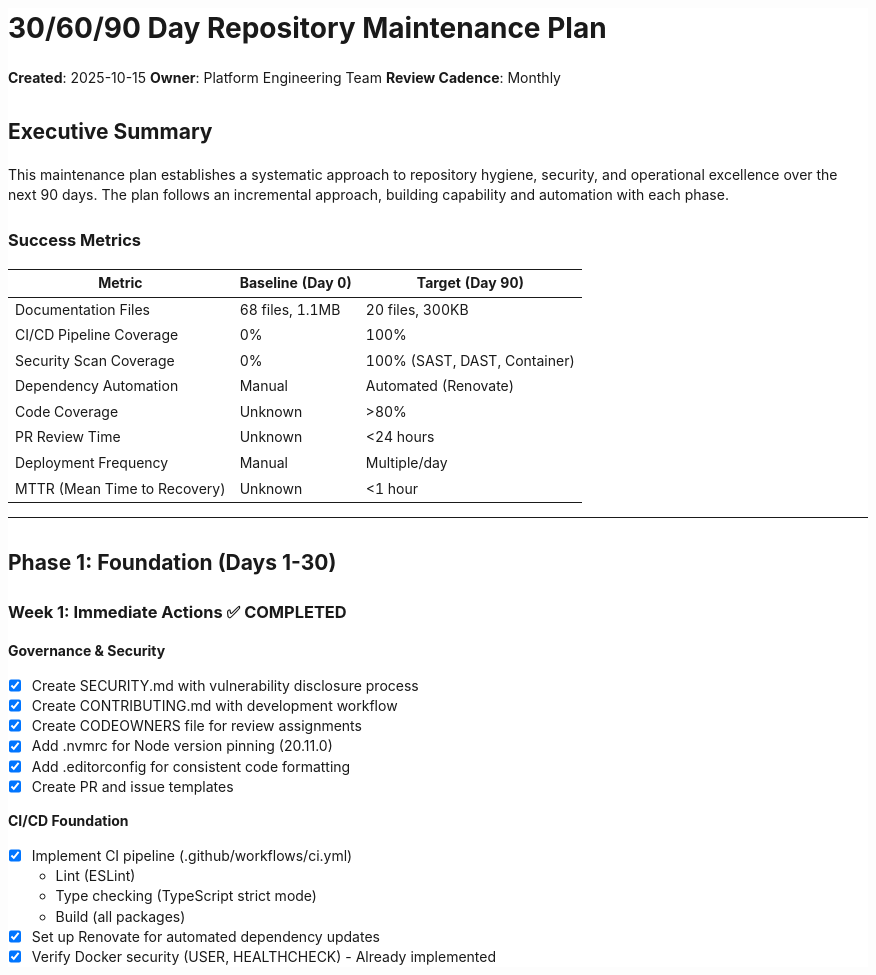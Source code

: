 # 30/60/90 Day Repository Maintenance Plan
**Created**: 2025-10-15
**Owner**: Platform Engineering Team
**Review Cadence**: Monthly

## Executive Summary

This maintenance plan establishes a systematic approach to repository hygiene, security, and operational excellence over the next 90 days. The plan follows an incremental approach, building capability and automation with each phase.

### Success Metrics

| Metric | Baseline (Day 0) | Target (Day 90) |
|--------|------------------|-----------------|
| Documentation Files | 68 files, 1.1MB | 20 files, 300KB |
| CI/CD Pipeline Coverage | 0% | 100% |
| Security Scan Coverage | 0% | 100% (SAST, DAST, Container) |
| Dependency Automation | Manual | Automated (Renovate) |
| Code Coverage | Unknown | >80% |
| PR Review Time | Unknown | <24 hours |
| Deployment Frequency | Manual | Multiple/day |
| MTTR (Mean Time to Recovery) | Unknown | <1 hour |

---

## Phase 1: Foundation (Days 1-30)

### Week 1: Immediate Actions ✅ **COMPLETED**

**Governance & Security**
- [x] Create SECURITY.md with vulnerability disclosure process
- [x] Create CONTRIBUTING.md with development workflow
- [x] Create CODEOWNERS file for review assignments
- [x] Add .nvmrc for Node version pinning (20.11.0)
- [x] Add .editorconfig for consistent code formatting
- [x] Create PR and issue templates

**CI/CD Foundation**
- [x] Implement CI pipeline (.github/workflows/ci.yml)
  - Lint (ESLint)
  - Type checking (TypeScript strict mode)
  - Build (all packages)
- [x] Set up Renovate for automated dependency updates
- [x] Verify Docker security (USER, HEALTHCHECK) - Already implemented
